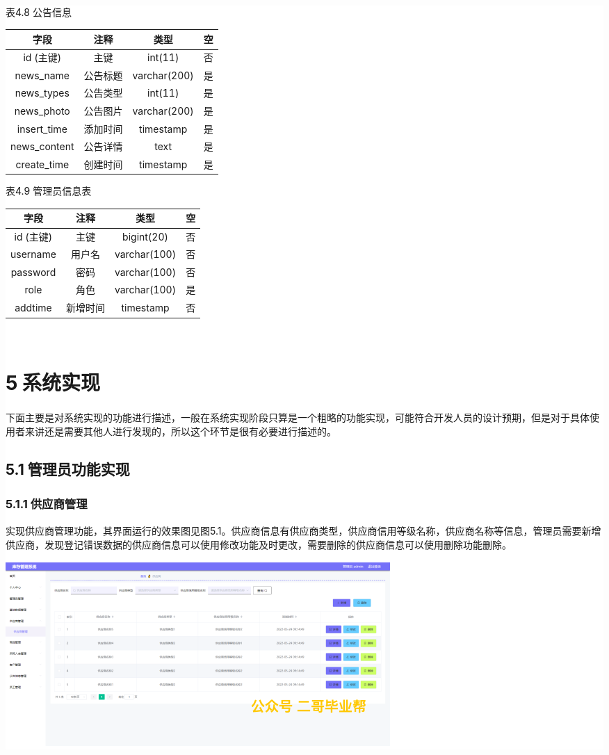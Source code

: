 表4.8 公告信息

|字段|注释|类型|空|
| :-: | :-: | :-: | :-: |
|id (主键)|主键|int(11)|否|
|news\_name|公告标题 |varchar(200)|是|
|news\_types|公告类型 |int(11)|是|
|news\_photo|公告图片|varchar(200)|是|
|insert\_time|添加时间|timestamp|是|
|news\_content|公告详情|text|是|
|create\_time|创建时间 |timestamp|是|
表4.9 管理员信息表

|字段|注释|类型|空|
| :-: | :-: | :-: | :-: |
|id (主键)|主键|bigint(20)|否|
|username|用户名|varchar(100)|否|
|password|密码|varchar(100)|否|
|role|角色|varchar(100)|是|
|addtime|新增时间|timestamp|否|
![](/md/blog.015.png "打开新的 phpMyAdmin 窗口")

# 5  系统实现
下面主要是对系统实现的功能进行描述，一般在系统实现阶段只算是一个粗略的功能实现，可能符合开发人员的设计预期，但是对于具体使用者来讲还是需要其他人进行发现的，所以这个环节是很有必要进行描述的。
## 5.1  管理员功能实现
### 5.1.1  供应商管理
实现供应商管理功能，其界面运行的效果图见图5.1。供应商信息有供应商类型，供应商信用等级名称，供应商名称等信息，管理员需要新增供应商，发现登记错误数据的供应商信息可以使用修改功能及时更改，需要删除的供应商信息可以使用删除功能删除。

![](/md/blog.016.png)
